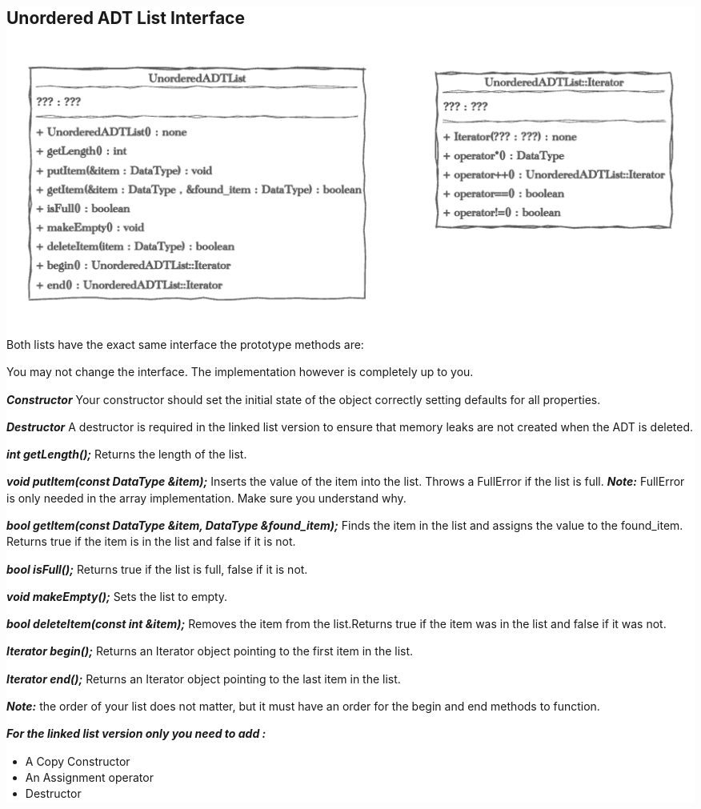 
## Unordered ADT List Interface

![Unordered list UML](images/UnorderADTList.png)

Both lists have the exact same interface the prototype methods are:

You may not change the interface. The implementation however is completely up to you.

***Constructor*** Your constructor should set the initial state of the object correctly setting defaults for all properties.

***Destructor*** A destructor is required in the linked list version to ensure that memory leaks are not created when the ADT is deleted.

***int getLength();*** Returns the length of the list.

***void putItem(const DataType &item);*** Inserts the value of the item into the list. Throws a FullError if the list is full. ***Note:*** FullError is only needed in the array implementation. Make sure you understand why.

***bool getItem(const DataType &item, DataType &found_item);*** Finds the item in the list and assigns the value to the found_item.  Returns true if the item is in the list and false if it is not.

***bool isFull();*** Returns true if the list is full, false if it is not.

***void makeEmpty();*** Sets the list to empty.

***bool deleteItem(const int &item);*** Removes the item from the list.Returns true if the item was in the list and false if it was not.

***Iterator begin();*** Returns an Iterator object pointing to the first item in the list.

***Iterator end();*** Returns an Iterator object pointing to the last item in the list.

***Note:*** the order of your list does not matter, but it must have an order for the begin and end methods to function. 

***For the linked list version only you need to add :***
* A Copy Constructor
* An Assignment operator
* Destructor
